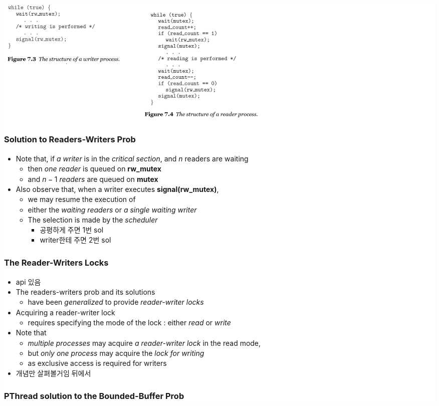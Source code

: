 <img src="./img/structure_fo_reader_and_writer.png" width="60%"><br>

### Solution to Readers-Writers Prob
- Note that, if _a writer_ is in the _critical section_, and _n_ readers are waiting
    - then _one reader_ is queued on **rw_mutex**
    - and $n - 1$ _readers_ are queued on **mutex**
- Also observe that, when a writer executes **signal(rw_mutex)**,
    - we may resume the execution of
    - either the _waiting readers_ or _a single waiting writer_
    - The selection is made by the _scheduler_
        - 공평하게 주면 1번 sol
        - writer한테 주면 2번 sol
### The Reader-Writers Locks
- api 있음
- The readers-writers prob and its solutions
    - have been _generalized_ to provide _reader-writer locks_
- Acquiring a reader-writer lock
    - requires specifying the mode of the lock : either _read_ or _write_
- Note that
    - _multiple processes_ may acquire _a reader-writer lock_ in the read mode,
    - but _only one process_ may acquire the _lock for writing_
    - as exclusive access is required for writers
- 개념만 살펴볼거임 뒤에서
### PThread solution to the Bounded-Buffer Prob
